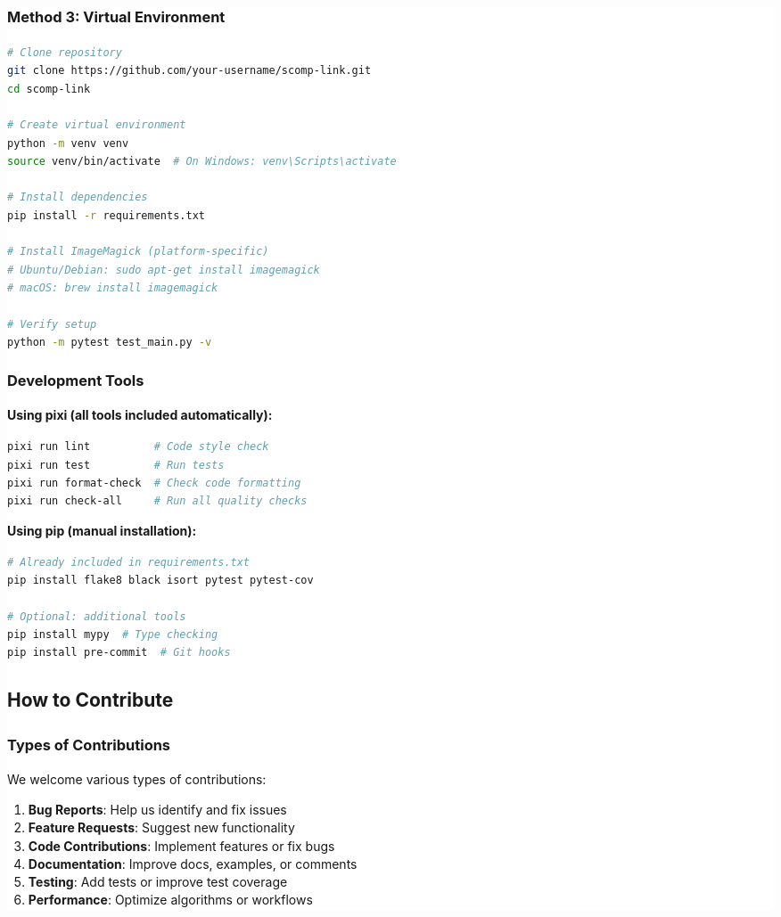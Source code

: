 ### Method 3: Virtual Environment

```bash
# Clone repository
git clone https://github.com/your-username/scomp-link.git
cd scomp-link

# Create virtual environment
python -m venv venv
source venv/bin/activate  # On Windows: venv\Scripts\activate

# Install dependencies
pip install -r requirements.txt

# Install ImageMagick (platform-specific)
# Ubuntu/Debian: sudo apt-get install imagemagick
# macOS: brew install imagemagick

# Verify setup
python -m pytest test_main.py -v
```

### Development Tools

**Using pixi (all tools included automatically):**
```bash
pixi run lint          # Code style check
pixi run test          # Run tests
pixi run format-check  # Check code formatting
pixi run check-all     # Run all quality checks
```

**Using pip (manual installation):**

```bash
# Already included in requirements.txt
pip install flake8 black isort pytest pytest-cov

# Optional: additional tools
pip install mypy  # Type checking
pip install pre-commit  # Git hooks
```

## How to Contribute

### Types of Contributions

We welcome various types of contributions:

1. **Bug Reports**: Help us identify and fix issues
2. **Feature Requests**: Suggest new functionality
3. **Code Contributions**: Implement features or fix bugs
4. **Documentation**: Improve docs, examples, or comments
5. **Testing**: Add tests or improve test coverage
6. **Performance**: Optimize algorithms or workflows
